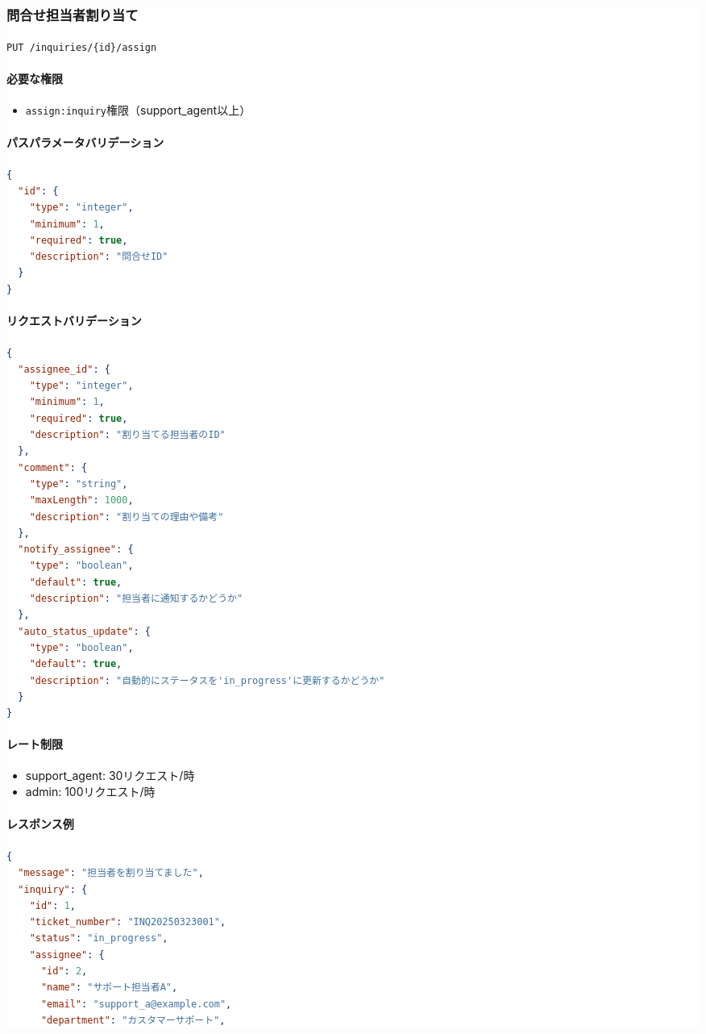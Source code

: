 ### 問合せ担当者割り当て
```http
PUT /inquiries/{id}/assign
```

#### 必要な権限
- `assign:inquiry`権限（support_agent以上）

#### パスパラメータバリデーション
```json
{
  "id": {
    "type": "integer",
    "minimum": 1,
    "required": true,
    "description": "問合せID"
  }
}
```

#### リクエストバリデーション
```json
{
  "assignee_id": {
    "type": "integer",
    "minimum": 1,
    "required": true,
    "description": "割り当てる担当者のID"
  },
  "comment": {
    "type": "string",
    "maxLength": 1000,
    "description": "割り当ての理由や備考"
  },
  "notify_assignee": {
    "type": "boolean",
    "default": true,
    "description": "担当者に通知するかどうか"
  },
  "auto_status_update": {
    "type": "boolean",
    "default": true,
    "description": "自動的にステータスを'in_progress'に更新するかどうか"
  }
}
```

#### レート制限
- support_agent: 30リクエスト/時
- admin: 100リクエスト/時

#### レスポンス例
```json
{
  "message": "担当者を割り当てました",
  "inquiry": {
    "id": 1,
    "ticket_number": "INQ20250323001",
    "status": "in_progress",
    "assignee": {
      "id": 2,
      "name": "サポート担当者A",
      "email": "support_a@example.com",
      "department": "カスタマーサポート",
```